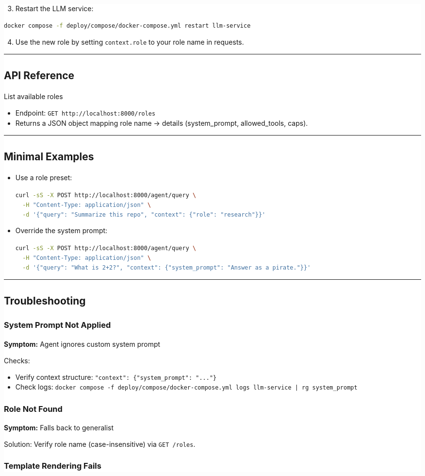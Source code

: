 3. Restart the LLM service:

```bash
docker compose -f deploy/compose/docker-compose.yml restart llm-service
```

4. Use the new role by setting `context.role` to your role name in requests.

---

## API Reference

List available roles

- Endpoint: `GET http://localhost:8000/roles`
- Returns a JSON object mapping role name → details (system_prompt, allowed_tools, caps).

---

## Minimal Examples

- Use a role preset:
  ```bash
  curl -sS -X POST http://localhost:8000/agent/query \
    -H "Content-Type: application/json" \
    -d '{"query": "Summarize this repo", "context": {"role": "research"}}'
  ```
- Override the system prompt:
  ```bash
  curl -sS -X POST http://localhost:8000/agent/query \
    -H "Content-Type: application/json" \
    -d '{"query": "What is 2+2?", "context": {"system_prompt": "Answer as a pirate."}}'
  ```

---

## Troubleshooting

### System Prompt Not Applied

**Symptom:** Agent ignores custom system prompt

Checks:
- Verify context structure: `"context": {"system_prompt": "..."}`
- Check logs: `docker compose -f deploy/compose/docker-compose.yml logs llm-service | rg system_prompt`

### Role Not Found

**Symptom:** Falls back to generalist

Solution: Verify role name (case-insensitive) via `GET /roles`.

### Template Rendering Fails
